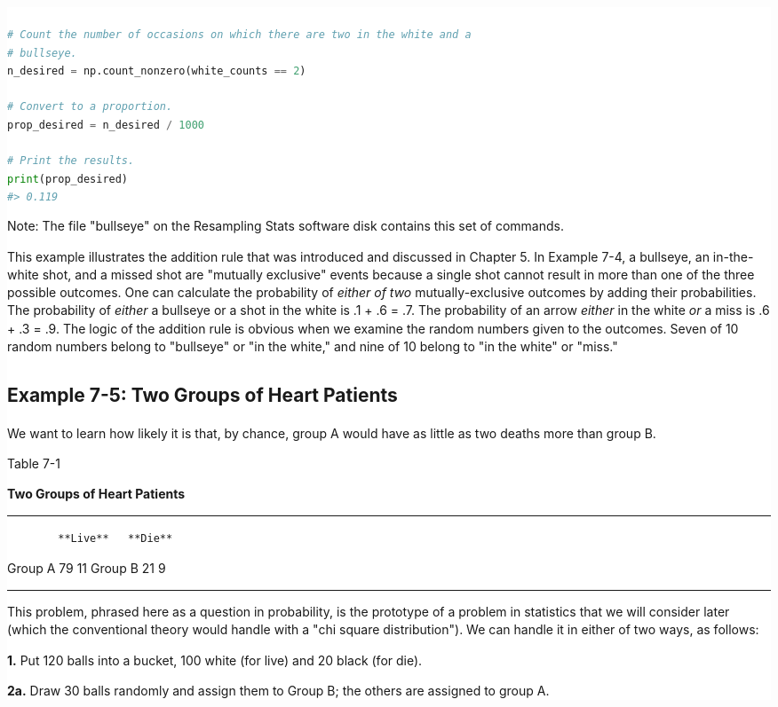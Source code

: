 ```python

# Count the number of occasions on which there are two in the white and a
# bullseye.
n_desired = np.count_nonzero(white_counts == 2)

# Convert to a proportion.
prop_desired = n_desired / 1000

# Print the results.
print(prop_desired)
#> 0.119
```

Note: The file "bullseye" on the Resampling Stats software disk contains
this set of commands.

This example illustrates the addition rule that was introduced and
discussed in Chapter 5. In Example 7-4, a bullseye, an in-the-white
shot, and a missed shot are "mutually exclusive" events because a single
shot cannot result in more than one of the three possible outcomes. One
can calculate the probability of *either of two* mutually-exclusive
outcomes by adding their probabilities. The probability of *either* a
bullseye or a shot in the white is .1 + .6 = .7. The probability of an
arrow *either* in the white *or* a miss is .6 + .3 = .9. The logic of
the addition rule is obvious when we examine the random numbers given to
the outcomes. Seven of 10 random numbers belong to "bullseye" or "in the
white," and nine of 10 belong to "in the white" or "miss."

## Example 7-5: Two Groups of Heart Patients

We want to learn how likely it is that, by chance, group A would have as
little as two deaths more than group B.

Table 7-1

**Two Groups of Heart Patients**

  --------- ---------- ---------
            **Live**   **Die**
  Group A   79         11
  Group B   21         9
  --------- ---------- ---------

This problem, phrased here as a question in probability, is the
prototype of a problem in statistics that we will consider later (which
the conventional theory would handle with a "chi square distribution").
We can handle it in either of two ways, as follows:

**1.** Put 120 balls into a bucket, 100 white (for live) and 20 black (for
die).

**2a.** Draw 30 balls randomly and assign them to Group B; the others
are assigned to group A.
